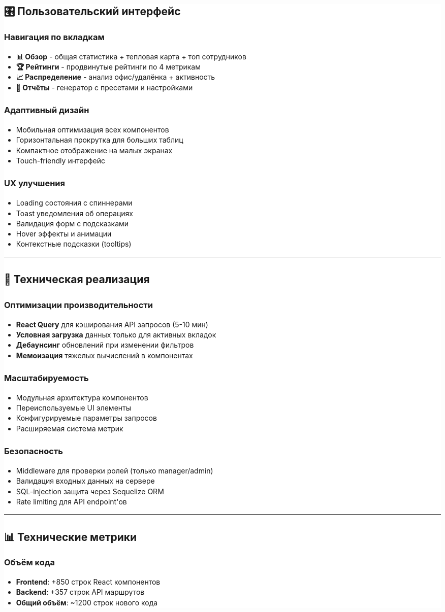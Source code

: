 
## 🎛️ Пользовательский интерфейс

### Навигация по вкладкам
- **📊 Обзор** - общая статистика + тепловая карта + топ сотрудников
- **🏆 Рейтинги** - продвинутые рейтинги по 4 метрикам
- **📈 Распределение** - анализ офис/удалёнка + активность
- **📄 Отчёты** - генератор с пресетами и настройками

### Адаптивный дизайн
- Мобильная оптимизация всех компонентов
- Горизонтальная прокрутка для больших таблиц
- Компактное отображение на малых экранах
- Touch-friendly интерфейс

### UX улучшения
- Loading состояния с спиннерами
- Toast уведомления об операциях
- Валидация форм с подсказками
- Hover эффекты и анимации
- Контекстные подсказки (tooltips)

---

## 🔧 Техническая реализация

### Оптимизации производительности
- **React Query** для кэширования API запросов (5-10 мин)
- **Условная загрузка** данных только для активных вкладок
- **Дебаунсинг** обновлений при изменении фильтров
- **Мемоизация** тяжелых вычислений в компонентах

### Масштабируемость
- Модульная архитектура компонентов
- Переиспользуемые UI элементы
- Конфигурируемые параметры запросов
- Расширяемая система метрик

### Безопасность
- Middleware для проверки ролей (только manager/admin)
- Валидация входных данных на сервере
- SQL-injection защита через Sequelize ORM
- Rate limiting для API endpoint'ов

---

## 📊 Технические метрики

### Объём кода
- **Frontend**: +850 строк React компонентов
- **Backend**: +357 строк API маршрутов  
- **Общий объём**: ~1200 строк нового кода
